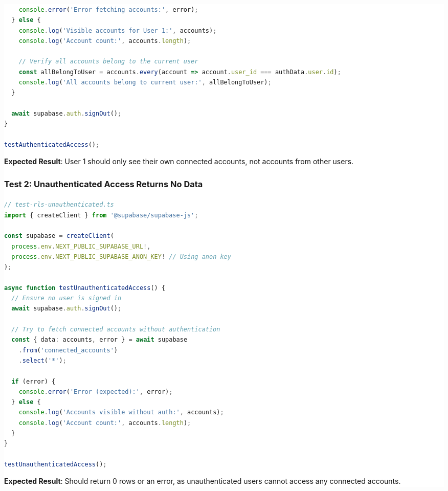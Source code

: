 ```typescript
    console.error('Error fetching accounts:', error);
  } else {
    console.log('Visible accounts for User 1:', accounts);
    console.log('Account count:', accounts.length);
    
    // Verify all accounts belong to the current user
    const allBelongToUser = accounts.every(account => account.user_id === authData.user.id);
    console.log('All accounts belong to current user:', allBelongToUser);
  }

  await supabase.auth.signOut();
}

testAuthenticatedAccess();
```

**Expected Result**: User 1 should only see their own connected accounts, not accounts from other users.

### Test 2: Unauthenticated Access Returns No Data

```typescript
// test-rls-unauthenticated.ts
import { createClient } from '@supabase/supabase-js';

const supabase = createClient(
  process.env.NEXT_PUBLIC_SUPABASE_URL!,
  process.env.NEXT_PUBLIC_SUPABASE_ANON_KEY! // Using anon key
);

async function testUnauthenticatedAccess() {
  // Ensure no user is signed in
  await supabase.auth.signOut();

  // Try to fetch connected accounts without authentication
  const { data: accounts, error } = await supabase
    .from('connected_accounts')
    .select('*');

  if (error) {
    console.error('Error (expected):', error);
  } else {
    console.log('Accounts visible without auth:', accounts);
    console.log('Account count:', accounts.length);
  }
}

testUnauthenticatedAccess();
```

**Expected Result**: Should return 0 rows or an error, as unauthenticated users cannot access any connected accounts.
